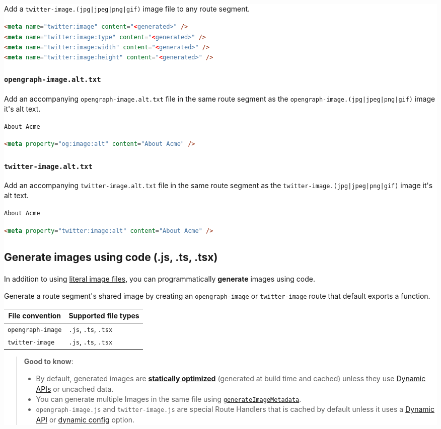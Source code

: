 Add a `twitter-image.(jpg|jpeg|png|gif)` image file to any route segment.

```html filename="<head> output"
<meta name="twitter:image" content="<generated>" />
<meta name="twitter:image:type" content="<generated>" />
<meta name="twitter:image:width" content="<generated>" />
<meta name="twitter:image:height" content="<generated>" />
```

### `opengraph-image.alt.txt`

Add an accompanying `opengraph-image.alt.txt` file in the same route segment as the `opengraph-image.(jpg|jpeg|png|gif)` image it's alt text.

```txt filename="opengraph-image.alt.txt"
About Acme
```

```html filename="<head> output"
<meta property="og:image:alt" content="About Acme" />
```

### `twitter-image.alt.txt`

Add an accompanying `twitter-image.alt.txt` file in the same route segment as the `twitter-image.(jpg|jpeg|png|gif)` image it's alt text.

```txt filename="twitter-image.alt.txt"
About Acme
```

```html filename="<head> output"
<meta property="twitter:image:alt" content="About Acme" />
```

## Generate images using code (.js, .ts, .tsx)

In addition to using [literal image files](#image-files-jpg-png-gif), you can programmatically **generate** images using code.

Generate a route segment's shared image by creating an `opengraph-image` or `twitter-image` route that default exports a function.

| File convention   | Supported file types |
| ----------------- | -------------------- |
| `opengraph-image` | `.js`, `.ts`, `.tsx` |
| `twitter-image`   | `.js`, `.ts`, `.tsx` |

> **Good to know**:
>
> - By default, generated images are [**statically optimized**](/docs/app/getting-started/partial-prerendering#static-rendering) (generated at build time and cached) unless they use [Dynamic APIs](/docs/app/getting-started/partial-prerendering#dynamic-rendering#dynamic-apis) or uncached data.
> - You can generate multiple Images in the same file using [`generateImageMetadata`](/docs/app/api-reference/functions/generate-image-metadata).
> - `opengraph-image.js` and `twitter-image.js` are special Route Handlers that is cached by default unless it uses a [Dynamic API](/docs/app/guides/caching#dynamic-apis) or [dynamic config](/docs/app/guides/caching#segment-config-options) option.
